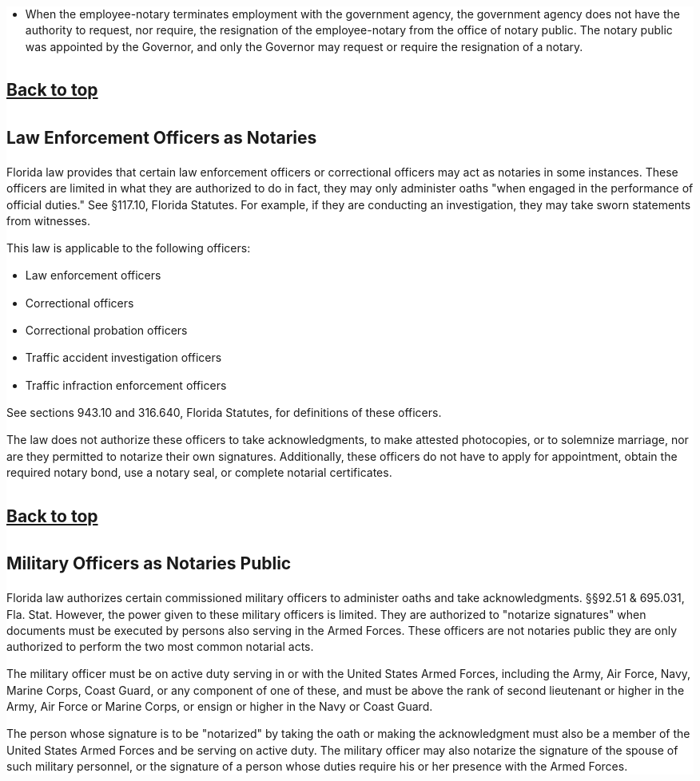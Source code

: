 - When the employee-notary terminates employment with the government agency, the government agency does not have the authority to request, nor require, the resignation of the employee-notary from the office of notary public. The notary public was appointed by the Governor, and only the Governor may request or require the resignation of a notary.

## [**Back to top**](https://notaries.dos.state.fl.us/education/chapters/position.asp#top)

## **Law Enforcement Officers as Notaries**

Florida law provides that certain law enforcement officers or correctional officers may act as notaries in some instances. These officers are limited in what they are authorized to do in fact, they may only administer oaths "when engaged in the performance of official duties." See §117.10, Florida Statutes. For example, if they are conducting an investigation, they may take sworn statements from witnesses.  
  
This law is applicable to the following officers:

- Law enforcement officers  
    
- Correctional officers  
    
- Correctional probation officers  
    
- Traffic accident investigation officers  
    
- Traffic infraction enforcement officers

See sections 943.10 and 316.640, Florida Statutes, for definitions of these officers.

The law does not authorize these officers to take acknowledgments, to make attested photocopies, or to solemnize marriage, nor are they permitted to notarize their own signatures. Additionally, these officers do not have to apply for appointment, obtain the required notary bond, use a notary seal, or complete notarial certificates.

## [**Back to top**](https://notaries.dos.state.fl.us/education/chapters/position.asp#top)

## **Military Officers as Notaries Public**

Florida law authorizes certain commissioned military officers to administer oaths and take acknowledgments. §§92.51 & 695.031, Fla. Stat. However, the power given to these military officers is limited. They are authorized to "notarize signatures" when documents must be executed by persons also serving in the Armed Forces. These officers are not notaries public they are only authorized to perform the two most common notarial acts.

The military officer must be on active duty serving in or with the United States Armed Forces, including the Army, Air Force, Navy, Marine Corps, Coast Guard, or any component of one of these, and must be above the rank of second lieutenant or higher in the Army, Air Force or Marine Corps, or ensign or higher in the Navy or Coast Guard.  

The person whose signature is to be "notarized" by taking the oath or making the acknowledgment must also be a member of the United States Armed Forces and be serving on active duty. The military officer may also notarize the signature of the spouse of such military personnel, or the signature of a person whose duties require his or her presence with the Armed Forces.
